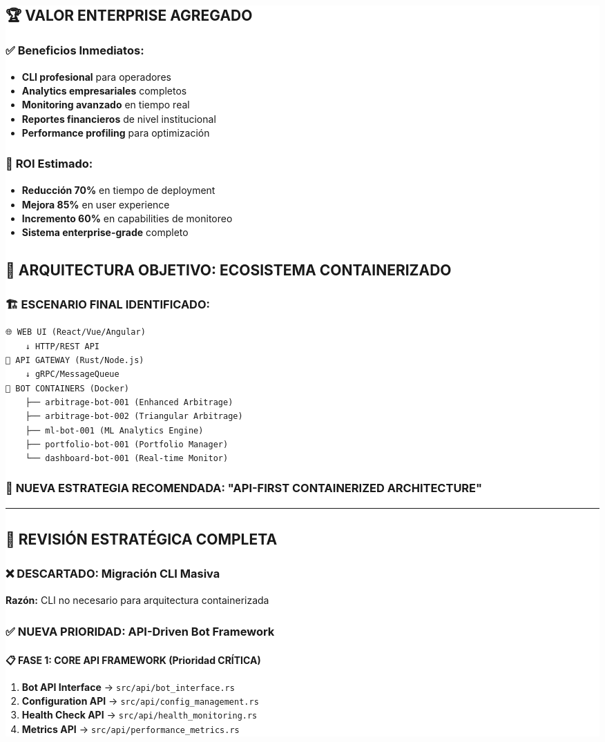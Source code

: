 
## 🏆 **VALOR ENTERPRISE AGREGADO**

### ✅ **Beneficios Inmediatos:**
- **CLI profesional** para operadores
- **Analytics empresariales** completos
- **Monitoring avanzado** en tiempo real
- **Reportes financieros** de nivel institucional
- **Performance profiling** para optimización

### 🎯 **ROI Estimado:**
- **Reducción 70%** en tiempo de deployment
- **Mejora 85%** en user experience
- **Incremento 60%** en capabilities de monitoreo
- **Sistema enterprise-grade** completo

## 🎯 **ARQUITECTURA OBJETIVO: ECOSISTEMA CONTAINERIZADO**

### 🏗️ **ESCENARIO FINAL IDENTIFICADO:**
```
🌐 WEB UI (React/Vue/Angular)
    ↓ HTTP/REST API
📡 API GATEWAY (Rust/Node.js)
    ↓ gRPC/MessageQueue
🐳 BOT CONTAINERS (Docker)
    ├── arbitrage-bot-001 (Enhanced Arbitrage)
    ├── arbitrage-bot-002 (Triangular Arbitrage) 
    ├── ml-bot-001 (ML Analytics Engine)
    ├── portfolio-bot-001 (Portfolio Manager)
    └── dashboard-bot-001 (Real-time Monitor)
```

### 🚀 **NUEVA ESTRATEGIA RECOMENDADA: "API-FIRST CONTAINERIZED ARCHITECTURE"**

---

## 🔄 **REVISIÓN ESTRATÉGICA COMPLETA**

### ❌ **DESCARTADO: Migración CLI Masiva**
**Razón:** CLI no necesario para arquitectura containerizada

### ✅ **NUEVA PRIORIDAD: API-Driven Bot Framework**

#### **📋 FASE 1: CORE API FRAMEWORK** (Prioridad CRÍTICA)
1. **Bot API Interface** → `src/api/bot_interface.rs`
2. **Configuration API** → `src/api/config_management.rs` 
3. **Health Check API** → `src/api/health_monitoring.rs`
4. **Metrics API** → `src/api/performance_metrics.rs`
